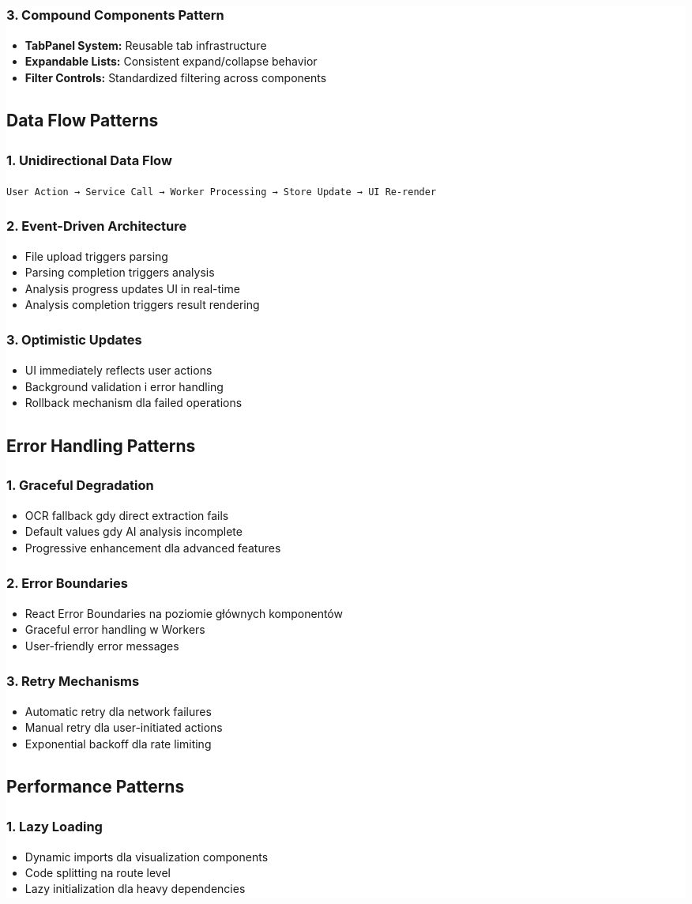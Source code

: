 ### 3. **Compound Components Pattern**
- **TabPanel System:** Reusable tab infrastructure
- **Expandable Lists:** Consistent expand/collapse behavior
- **Filter Controls:** Standardized filtering across components

## Data Flow Patterns

### 1. **Unidirectional Data Flow**
```
User Action → Service Call → Worker Processing → Store Update → UI Re-render
```

### 2. **Event-Driven Architecture**
- File upload triggers parsing
- Parsing completion triggers analysis  
- Analysis progress updates UI in real-time
- Analysis completion triggers result rendering

### 3. **Optimistic Updates**
- UI immediately reflects user actions
- Background validation i error handling
- Rollback mechanism dla failed operations

## Error Handling Patterns

### 1. **Graceful Degradation**
- OCR fallback gdy direct extraction fails
- Default values gdy AI analysis incomplete
- Progressive enhancement dla advanced features

### 2. **Error Boundaries**
- React Error Boundaries na poziomie głównych komponentów
- Graceful error handling w Workers
- User-friendly error messages

### 3. **Retry Mechanisms**
- Automatic retry dla network failures
- Manual retry dla user-initiated actions
- Exponential backoff dla rate limiting

## Performance Patterns

### 1. **Lazy Loading**
- Dynamic imports dla visualization components
- Code splitting na route level
- Lazy initialization dla heavy dependencies
